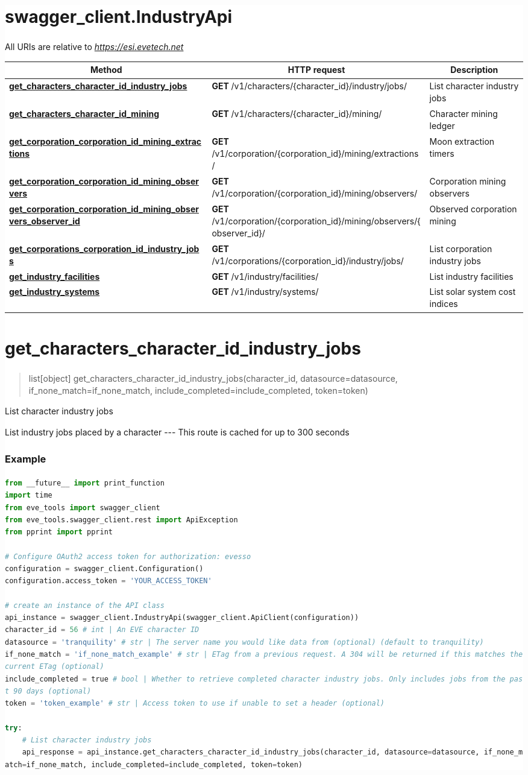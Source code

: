 # swagger_client.IndustryApi

All URIs are relative to *https://esi.evetech.net*

Method | HTTP request | Description
------------- | ------------- | -------------
[**get_characters_character_id_industry_jobs**](IndustryApi.md#get_characters_character_id_industry_jobs) | **GET** /v1/characters/{character_id}/industry/jobs/ | List character industry jobs
[**get_characters_character_id_mining**](IndustryApi.md#get_characters_character_id_mining) | **GET** /v1/characters/{character_id}/mining/ | Character mining ledger
[**get_corporation_corporation_id_mining_extractions**](IndustryApi.md#get_corporation_corporation_id_mining_extractions) | **GET** /v1/corporation/{corporation_id}/mining/extractions/ | Moon extraction timers
[**get_corporation_corporation_id_mining_observers**](IndustryApi.md#get_corporation_corporation_id_mining_observers) | **GET** /v1/corporation/{corporation_id}/mining/observers/ | Corporation mining observers
[**get_corporation_corporation_id_mining_observers_observer_id**](IndustryApi.md#get_corporation_corporation_id_mining_observers_observer_id) | **GET** /v1/corporation/{corporation_id}/mining/observers/{observer_id}/ | Observed corporation mining
[**get_corporations_corporation_id_industry_jobs**](IndustryApi.md#get_corporations_corporation_id_industry_jobs) | **GET** /v1/corporations/{corporation_id}/industry/jobs/ | List corporation industry jobs
[**get_industry_facilities**](IndustryApi.md#get_industry_facilities) | **GET** /v1/industry/facilities/ | List industry facilities
[**get_industry_systems**](IndustryApi.md#get_industry_systems) | **GET** /v1/industry/systems/ | List solar system cost indices


# **get_characters_character_id_industry_jobs**
> list[object] get_characters_character_id_industry_jobs(character_id, datasource=datasource, if_none_match=if_none_match, include_completed=include_completed, token=token)

List character industry jobs

List industry jobs placed by a character  ---  This route is cached for up to 300 seconds

### Example
```python
from __future__ import print_function
import time
from eve_tools import swagger_client
from eve_tools.swagger_client.rest import ApiException
from pprint import pprint

# Configure OAuth2 access token for authorization: evesso
configuration = swagger_client.Configuration()
configuration.access_token = 'YOUR_ACCESS_TOKEN'

# create an instance of the API class
api_instance = swagger_client.IndustryApi(swagger_client.ApiClient(configuration))
character_id = 56 # int | An EVE character ID
datasource = 'tranquility' # str | The server name you would like data from (optional) (default to tranquility)
if_none_match = 'if_none_match_example' # str | ETag from a previous request. A 304 will be returned if this matches the current ETag (optional)
include_completed = true # bool | Whether to retrieve completed character industry jobs. Only includes jobs from the past 90 days (optional)
token = 'token_example' # str | Access token to use if unable to set a header (optional)

try:
    # List character industry jobs
    api_response = api_instance.get_characters_character_id_industry_jobs(character_id, datasource=datasource, if_none_match=if_none_match, include_completed=include_completed, token=token)
```